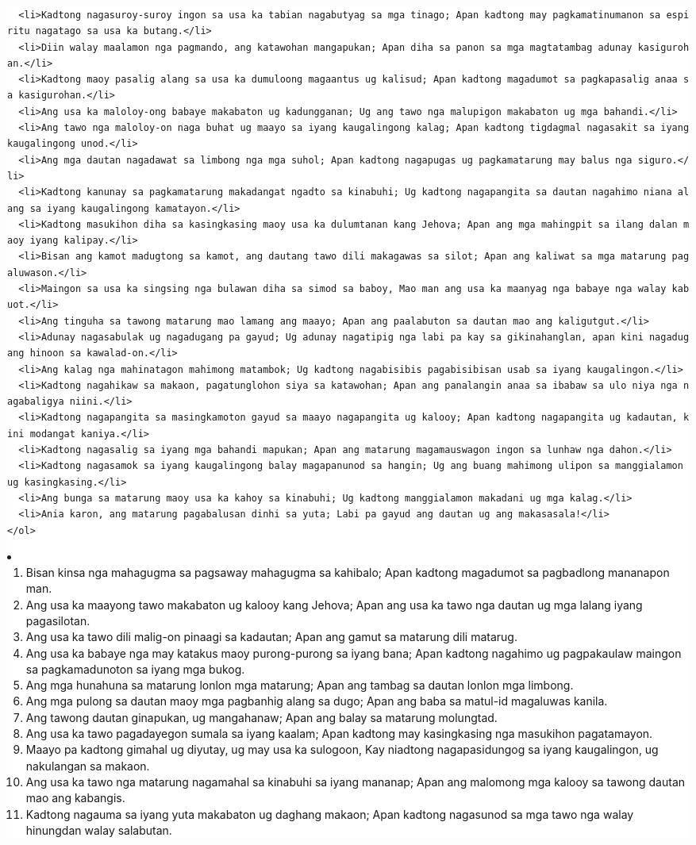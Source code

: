      <li>Kadtong nagasuroy-suroy ingon sa usa ka tabian nagabutyag sa mga tinago; Apan kadtong may pagkamatinumanon sa espiritu nagatago sa usa ka butang.</li>
      <li>Diin walay maalamon nga pagmando, ang katawohan mangapukan; Apan diha sa panon sa mga magtatambag adunay kasigurohan.</li>
      <li>Kadtong maoy pasalig alang sa usa ka dumuloong magaantus ug kalisud; Apan kadtong magadumot sa pagkapasalig anaa sa kasigurohan.</li>
      <li>Ang usa ka maloloy-ong babaye makabaton ug kadungganan; Ug ang tawo nga malupigon makabaton ug mga bahandi.</li>
      <li>Ang tawo nga maloloy-on naga buhat ug maayo sa iyang kaugalingong kalag; Apan kadtong tigdagmal nagasakit sa iyang kaugalingong unod.</li>
      <li>Ang mga dautan nagadawat sa limbong nga mga suhol; Apan kadtong nagapugas ug pagkamatarung may balus nga siguro.</li>
      <li>Kadtong kanunay sa pagkamatarung makadangat ngadto sa kinabuhi; Ug kadtong nagapangita sa dautan nagahimo niana alang sa iyang kaugalingong kamatayon.</li>
      <li>Kadtong masukihon diha sa kasingkasing maoy usa ka dulumtanan kang Jehova; Apan ang mga mahingpit sa ilang dalan maoy iyang kalipay.</li>
      <li>Bisan ang kamot madugtong sa kamot, ang dautang tawo dili makagawas sa silot; Apan ang kaliwat sa mga matarung pagaluwason.</li>
      <li>Maingon sa usa ka singsing nga bulawan diha sa simod sa baboy, Mao man ang usa ka maanyag nga babaye nga walay kabuot.</li>
      <li>Ang tinguha sa tawong matarung mao lamang ang maayo; Apan ang paalabuton sa dautan mao ang kaligutgut.</li>
      <li>Adunay nagasabulak ug nagadugang pa gayud; Ug adunay nagatipig nga labi pa kay sa gikinahanglan, apan kini nagadugang hinoon sa kawalad-on.</li>
      <li>Ang kalag nga mahinatagon mahimong matambok; Ug kadtong nagabisibis pagabisibisan usab sa iyang kaugalingon.</li>
      <li>Kadtong nagahikaw sa makaon, pagatunglohon siya sa katawohan; Apan ang panalangin anaa sa ibabaw sa ulo niya nga nagabaligya niini.</li>
      <li>Kadtong nagapangita sa masingkamoton gayud sa maayo nagapangita ug kalooy; Apan kadtong nagapangita ug kadautan, kini modangat kaniya.</li>
      <li>Kadtong nagasalig sa iyang mga bahandi mapukan; Apan ang matarung magamauswagon ingon sa lunhaw nga dahon.</li>
      <li>Kadtong nagasamok sa iyang kaugalingong balay magapanunod sa hangin; Ug ang buang mahimong ulipon sa manggialamon ug kasingkasing.</li>
      <li>Ang bunga sa matarung maoy usa ka kahoy sa kinabuhi; Ug kadtong manggialamon makadani ug mga kalag.</li>
      <li>Ania karon, ang matarung pagabalusan dinhi sa yuta; Labi pa gayud ang dautan ug ang makasasala!</li>
    </ol>
  </li>
  <li>
    <ol>
      <li>Bisan kinsa nga mahagugma sa pagsaway mahagugma sa kahibalo; Apan kadtong magadumot sa pagbadlong mananapon man.</li>
      <li>Ang usa ka maayong tawo makabaton ug kalooy kang Jehova; Apan ang usa ka tawo nga dautan ug mga lalang iyang pagasilotan.</li>
      <li>Ang usa ka tawo dili malig-on pinaagi sa kadautan; Apan ang gamut sa matarung dili matarug.</li>
      <li>Ang usa ka babaye nga may katakus maoy purong-purong sa iyang bana; Apan kadtong nagahimo ug pagpakaulaw maingon sa pagkamadunoton sa iyang mga bukog.</li>
      <li>Ang mga hunahuna sa matarung lonlon mga matarung; Apan ang tambag sa dautan lonlon mga limbong.</li>
      <li>Ang mga pulong sa dautan maoy mga pagbanhig alang sa dugo; Apan ang baba sa matul-id magaluwas kanila.</li>
      <li>Ang tawong dautan ginapukan, ug mangahanaw; Apan ang balay sa matarung molungtad.</li>
      <li>Ang usa ka tawo pagadayegon sumala sa iyang kaalam; Apan kadtong may kasingkasing nga masukihon pagatamayon.</li>
      <li>Maayo pa kadtong gimahal ug diyutay, ug may usa ka sulogoon, Kay niadtong nagapasidungog sa iyang kaugalingon, ug nakulangan sa makaon.</li>
      <li>Ang usa ka tawo nga matarung nagamahal sa kinabuhi sa iyang mananap; Apan ang malomong mga kalooy sa tawong dautan mao ang kabangis.</li>
      <li>Kadtong nagauma sa iyang yuta makabaton ug daghang makaon; Apan kadtong nagasunod sa mga tawo nga walay hinungdan walay salabutan.</li>